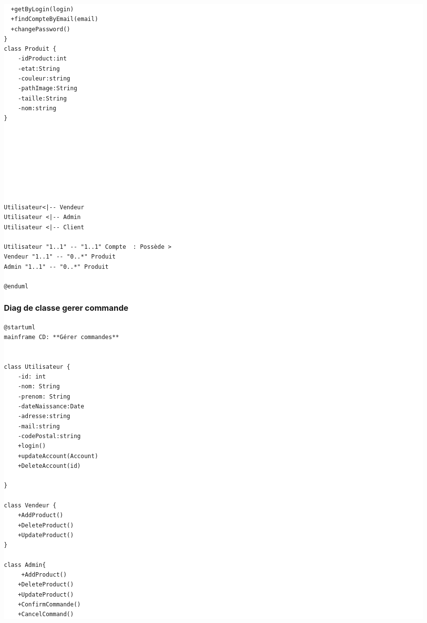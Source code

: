 ```plantuml
  +getByLogin(login)
  +findCompteByEmail(email)
  +changePassword()
}
class Produit {
    -idProduct:int
    -etat:String
    -couleur:string
    -pathImage:String
    -taille:String
    -nom:string
}








Utilisateur<|-- Vendeur 
Utilisateur <|-- Admin
Utilisateur <|-- Client

Utilisateur "1..1" -- "1..1" Compte  : Possède >
Vendeur "1..1" -- "0..*" Produit  
Admin "1..1" -- "0..*" Produit  

@enduml
```

### Diag de classe gerer commande
```plantuml
@startuml
mainframe CD: **Gérer commandes**


class Utilisateur {
    -id: int
    -nom: String
    -prenom: String
    -dateNaissance:Date
    -adresse:string
    -mail:string
    -codePostal:string
    +login()
    +updateAccount(Account)
    +DeleteAccount(id)

}

class Vendeur {
    +AddProduct()
    +DeleteProduct()
    +UpdateProduct()
}

class Admin{
     +AddProduct()
    +DeleteProduct()
    +UpdateProduct()
    +ConfirmCommande()
    +CancelCommand()
```